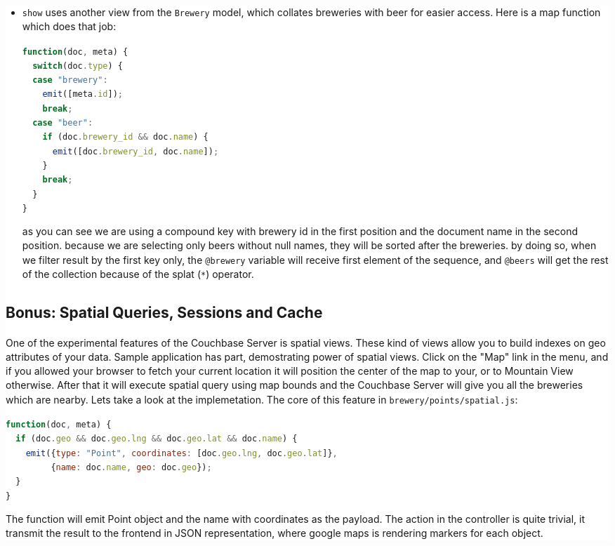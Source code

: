 * `show` uses another view from the `Brewery` model, which
  collates breweries with beer for easier access. Here is a map function
  which does that job:

  ```javascript
  function(doc, meta) {
    switch(doc.type) {
    case "brewery":
      emit([meta.id]);
      break;
    case "beer":
      if (doc.brewery_id && doc.name) {
        emit([doc.brewery_id, doc.name]);
      }
      break;
    }
  }
  ```

  as you can see we are using a compound key with brewery id in the
  first position and the document name in the second position. because we are selecting
  only beers without null names, they will be sorted after the
  breweries. by doing so, when we filter result by the first key only, the
  `@brewery` variable will receive first element of the sequence, and
  `@beers` will get the rest of the collection because of the splat (`*`)
  operator.

## Bonus: Spatial Queries, Sessions and Cache

One of the experimental features of the Couchbase Server is spatial
views. These kind of views allow you to build indexes on geo
attributes of your data. Sample application has part, demostrating
power of spatial views. Click on the "Map" link in the menu, and if
you allowed your browser to fetch your current location it will
position the center of the map to your, or to Mountain View otherwise.
After that it will execute spatial query using map bounds and the
Couchbase Server will give you all the breweries which are nearby.
Lets take a look at the implemetation. The core of this feature in
`brewery/points/spatial.js`:

```javascript
function(doc, meta) {
  if (doc.geo && doc.geo.lng && doc.geo.lat && doc.name) {
    emit({type: "Point", coordinates: [doc.geo.lng, doc.geo.lat]},
         {name: doc.name, geo: doc.geo});
  }
}
```

The function will emit Point object and the name with coordinates as
the payload. The action in the controller is quite trivial, it
transmit the result to the frontend in JSON representation, where
google maps is rendering markers for each object.
